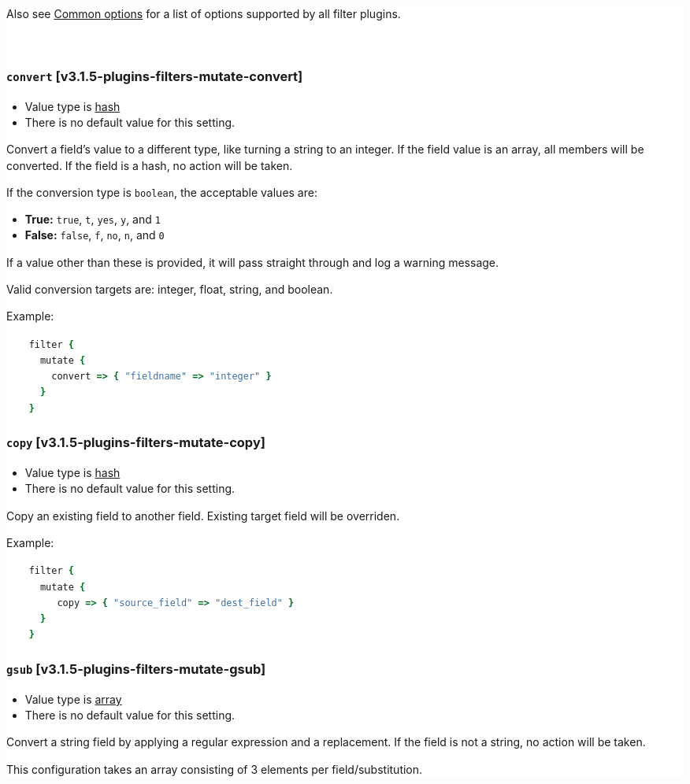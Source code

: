 Also see [Common options](v3-1-5-plugins-filters-mutate.md#v3.1.5-plugins-filters-mutate-common-options) for a list of options supported by all filter plugins.

 

### `convert` [v3.1.5-plugins-filters-mutate-convert]

* Value type is [hash](logstash://reference/configuration-file-structure.md#hash)
* There is no default value for this setting.

Convert a field’s value to a different type, like turning a string to an integer. If the field value is an array, all members will be converted. If the field is a hash, no action will be taken.

If the conversion type is `boolean`, the acceptable values are:

* **True:** `true`, `t`, `yes`, `y`, and `1`
* **False:** `false`, `f`, `no`, `n`, and `0`

If a value other than these is provided, it will pass straight through and log a warning message.

Valid conversion targets are: integer, float, string, and boolean.

Example:

```ruby
    filter {
      mutate {
        convert => { "fieldname" => "integer" }
      }
    }
```


### `copy` [v3.1.5-plugins-filters-mutate-copy]

* Value type is [hash](logstash://reference/configuration-file-structure.md#hash)
* There is no default value for this setting.

Copy an existing field to another field. Existing target field will be overriden.

Example:

```ruby
    filter {
      mutate {
         copy => { "source_field" => "dest_field" }
      }
    }
```


### `gsub` [v3.1.5-plugins-filters-mutate-gsub]

* Value type is [array](logstash://reference/configuration-file-structure.md#array)
* There is no default value for this setting.

Convert a string field by applying a regular expression and a replacement. If the field is not a string, no action will be taken.

This configuration takes an array consisting of 3 elements per field/substitution.
